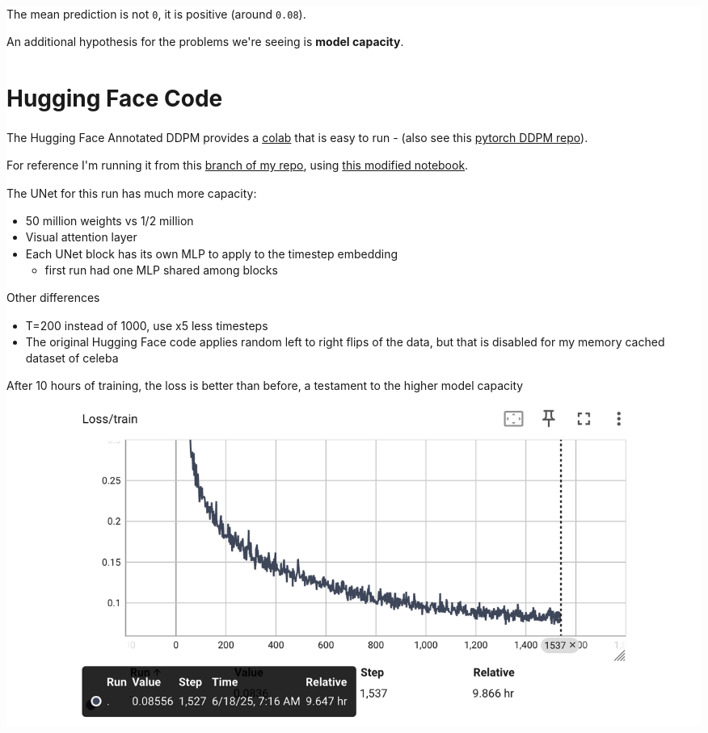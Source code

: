 The mean prediction is not `0`, it is positive (around `0.08`). 

An additional hypothesis for the problems we're seeing is **model capacity**.

# Hugging Face Code

The Hugging Face Annotated DDPM provides a [colab](https://colab.research.google.com/github/huggingface/notebooks/blob/main/examples/annotated_diffusion.ipynb) that is easy to run - (also see this [pytorch DDPM repo](https://github.com/lucidrains/denoising-diffusion-pytorch)). 

For reference I'm running it from this [branch of my repo](https://github.com/MrCartoonology/imagegen/tree/fixrun), using [this modified notebook](https://github.com/MrCartoonology/imagegen/blob/fixrun/notebooks/annotated_diffusion_celeba2.ipynb). 

The UNet for this run has much more capacity:
* 50 million weights vs 1/2 million
* Visual attention layer
* Each UNet block has its own MLP to apply to the timestep embedding
  * first run had one MLP shared among blocks

Other differences
* T=200 instead of 1000, use x5 less timesteps
* The original Hugging Face code applies random left to right flips of the data, but that is disabled for my memory cached dataset of celeba

After 10 hours of training, the loss is better than before, a testament to the higher model capacity

<div style="text-align: center;">
  <img src="/assets/images/imagegen/ddpm_hf_train_loss.png" style="width:80%;" />
</div>
  